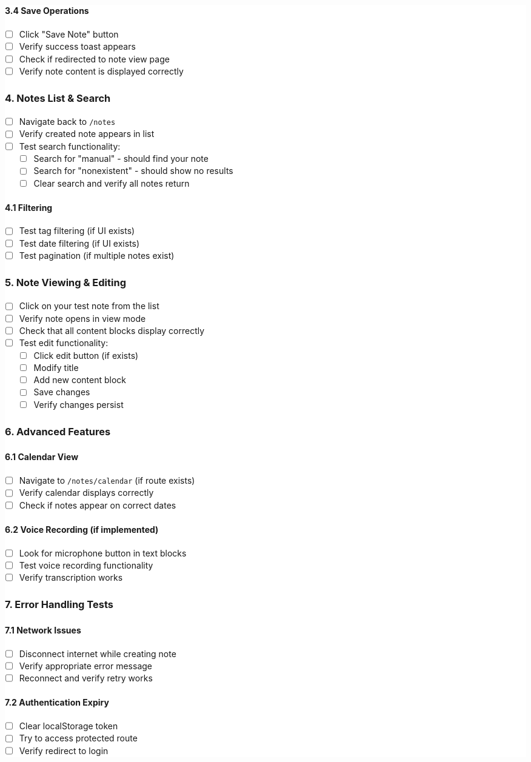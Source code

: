 #### 3.4 Save Operations
- [ ] Click "Save Note" button
- [ ] Verify success toast appears
- [ ] Check if redirected to note view page
- [ ] Verify note content is displayed correctly

### 4. Notes List & Search
- [ ] Navigate back to `/notes`
- [ ] Verify created note appears in list
- [ ] Test search functionality:
  - [ ] Search for "manual" - should find your note
  - [ ] Search for "nonexistent" - should show no results
  - [ ] Clear search and verify all notes return

#### 4.1 Filtering
- [ ] Test tag filtering (if UI exists)
- [ ] Test date filtering (if UI exists)
- [ ] Test pagination (if multiple notes exist)

### 5. Note Viewing & Editing
- [ ] Click on your test note from the list
- [ ] Verify note opens in view mode
- [ ] Check that all content blocks display correctly
- [ ] Test edit functionality:
  - [ ] Click edit button (if exists)
  - [ ] Modify title
  - [ ] Add new content block
  - [ ] Save changes
  - [ ] Verify changes persist

### 6. Advanced Features
#### 6.1 Calendar View
- [ ] Navigate to `/notes/calendar` (if route exists)
- [ ] Verify calendar displays correctly
- [ ] Check if notes appear on correct dates

#### 6.2 Voice Recording (if implemented)
- [ ] Look for microphone button in text blocks
- [ ] Test voice recording functionality
- [ ] Verify transcription works

### 7. Error Handling Tests
#### 7.1 Network Issues
- [ ] Disconnect internet while creating note
- [ ] Verify appropriate error message
- [ ] Reconnect and verify retry works

#### 7.2 Authentication Expiry
- [ ] Clear localStorage token
- [ ] Try to access protected route
- [ ] Verify redirect to login
